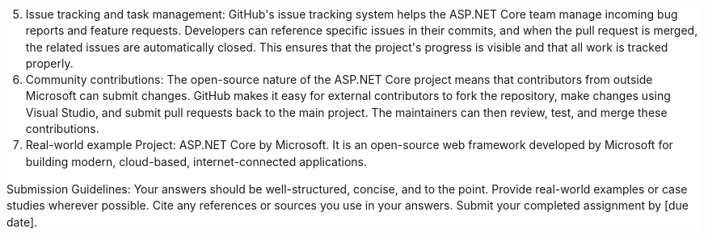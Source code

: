 5. Issue tracking and task management: GitHub's issue tracking system helps the ASP.NET Core team manage incoming bug reports and feature requests. Developers can reference specific issues in their commits, and when the pull request is merged, the related issues are automatically closed. This ensures that the project's progress is visible and that all work is tracked properly.
6. Community contributions: The open-source nature of the ASP.NET Core project means that contributors from outside Microsoft can submit changes. GitHub makes it easy for external contributors to fork the repository, make changes using Visual Studio, and submit pull requests back to the main project. The maintainers can then review, test, and merge these contributions.
7. Real-world example Project: ASP.NET Core by Microsoft. It is an open-source web framework developed by Microsoft for building modern, cloud-based, internet-connected applications.

Submission Guidelines: Your answers should be well-structured, concise, and to the point. Provide real-world examples or case studies wherever possible. Cite any references or sources you use in your answers. Submit your completed assignment by [due date].
